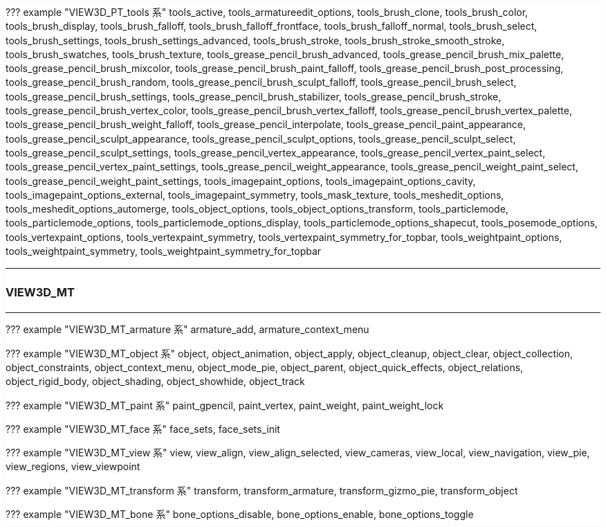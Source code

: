 
??? example "VIEW3D_PT_tools 系"
	tools_active, tools_armatureedit_options, tools_brush_clone, tools_brush_color, tools_brush_display, tools_brush_falloff, tools_brush_falloff_frontface, tools_brush_falloff_normal, tools_brush_select, tools_brush_settings, tools_brush_settings_advanced, tools_brush_stroke, tools_brush_stroke_smooth_stroke, tools_brush_swatches, tools_brush_texture, tools_grease_pencil_brush_advanced, tools_grease_pencil_brush_mix_palette, tools_grease_pencil_brush_mixcolor, tools_grease_pencil_brush_paint_falloff, tools_grease_pencil_brush_post_processing, tools_grease_pencil_brush_random, tools_grease_pencil_brush_sculpt_falloff, tools_grease_pencil_brush_select, tools_grease_pencil_brush_settings, tools_grease_pencil_brush_stabilizer, tools_grease_pencil_brush_stroke, tools_grease_pencil_brush_vertex_color, tools_grease_pencil_brush_vertex_falloff, tools_grease_pencil_brush_vertex_palette, tools_grease_pencil_brush_weight_falloff, tools_grease_pencil_interpolate, tools_grease_pencil_paint_appearance, tools_grease_pencil_sculpt_appearance, tools_grease_pencil_sculpt_options, tools_grease_pencil_sculpt_select, tools_grease_pencil_sculpt_settings, tools_grease_pencil_vertex_appearance, tools_grease_pencil_vertex_paint_select, tools_grease_pencil_vertex_paint_settings, tools_grease_pencil_weight_appearance, tools_grease_pencil_weight_paint_select, tools_grease_pencil_weight_paint_settings, tools_imagepaint_options, tools_imagepaint_options_cavity, tools_imagepaint_options_external, tools_imagepaint_symmetry, tools_mask_texture, tools_meshedit_options, tools_meshedit_options_automerge, tools_object_options, tools_object_options_transform, tools_particlemode, tools_particlemode_options, tools_particlemode_options_display, tools_particlemode_options_shapecut, tools_posemode_options, tools_vertexpaint_options, tools_vertexpaint_symmetry, tools_vertexpaint_symmetry_for_topbar, tools_weightpaint_options, tools_weightpaint_symmetry, tools_weightpaint_symmetry_for_topbar



------
### VIEW3D_MT
-----

??? example "VIEW3D_MT_armature 系"
	armature_add, armature_context_menu


??? example "VIEW3D_MT_object 系"
	object, object_animation, object_apply, object_cleanup, object_clear, object_collection, object_constraints, object_context_menu, object_mode_pie, object_parent, object_quick_effects, object_relations, object_rigid_body, object_shading, object_showhide, object_track


??? example "VIEW3D_MT_paint 系"
	paint_gpencil, paint_vertex, paint_weight, paint_weight_lock


??? example "VIEW3D_MT_face 系"
	face_sets, face_sets_init


??? example "VIEW3D_MT_view 系"
	view, view_align, view_align_selected, view_cameras, view_local, view_navigation, view_pie, view_regions, view_viewpoint


??? example "VIEW3D_MT_transform 系"
	transform, transform_armature, transform_gizmo_pie, transform_object


??? example "VIEW3D_MT_bone 系"
	bone_options_disable, bone_options_enable, bone_options_toggle
